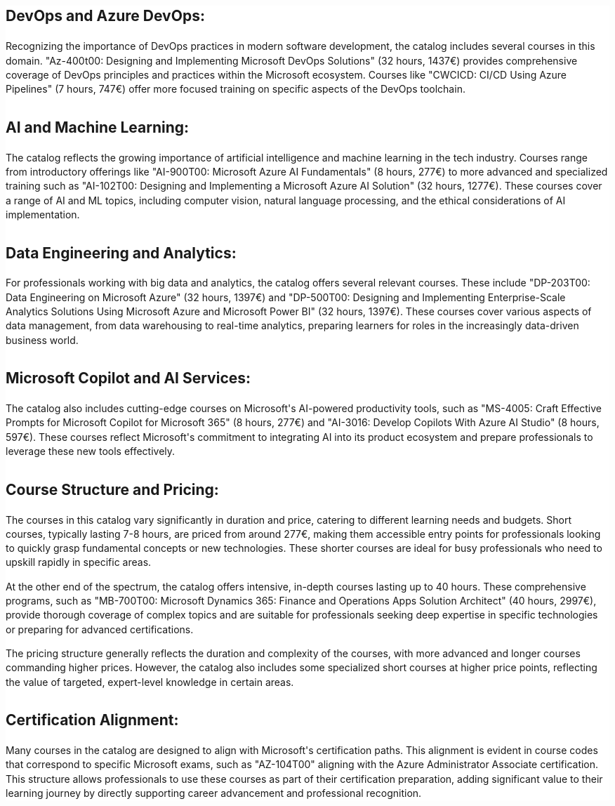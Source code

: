 ## DevOps and Azure DevOps:
Recognizing the importance of DevOps practices in modern software development, the catalog includes several courses in this domain. "Az-400t00: Designing and Implementing Microsoft DevOps Solutions" (32 hours, 1437€) provides comprehensive coverage of DevOps principles and practices within the Microsoft ecosystem. Courses like "CWCICD: CI/CD Using Azure Pipelines" (7 hours, 747€) offer more focused training on specific aspects of the DevOps toolchain.

## AI and Machine Learning:
The catalog reflects the growing importance of artificial intelligence and machine learning in the tech industry. Courses range from introductory offerings like "AI-900T00: Microsoft Azure AI Fundamentals" (8 hours, 277€) to more advanced and specialized training such as "AI-102T00: Designing and Implementing a Microsoft Azure AI Solution" (32 hours, 1277€). These courses cover a range of AI and ML topics, including computer vision, natural language processing, and the ethical considerations of AI implementation.

## Data Engineering and Analytics:
For professionals working with big data and analytics, the catalog offers several relevant courses. These include "DP-203T00: Data Engineering on Microsoft Azure" (32 hours, 1397€) and "DP-500T00: Designing and Implementing Enterprise-Scale Analytics Solutions Using Microsoft Azure and Microsoft Power BI" (32 hours, 1397€). These courses cover various aspects of data management, from data warehousing to real-time analytics, preparing learners for roles in the increasingly data-driven business world.

## Microsoft Copilot and AI Services:
The catalog also includes cutting-edge courses on Microsoft's AI-powered productivity tools, such as "MS-4005: Craft Effective Prompts for Microsoft Copilot for Microsoft 365" (8 hours, 277€) and "AI-3016: Develop Copilots With Azure AI Studio" (8 hours, 597€). These courses reflect Microsoft's commitment to integrating AI into its product ecosystem and prepare professionals to leverage these new tools effectively.

## Course Structure and Pricing:
The courses in this catalog vary significantly in duration and price, catering to different learning needs and budgets. Short courses, typically lasting 7-8 hours, are priced from around 277€, making them accessible entry points for professionals looking to quickly grasp fundamental concepts or new technologies. These shorter courses are ideal for busy professionals who need to upskill rapidly in specific areas.

At the other end of the spectrum, the catalog offers intensive, in-depth courses lasting up to 40 hours. These comprehensive programs, such as "MB-700T00: Microsoft Dynamics 365: Finance and Operations Apps Solution Architect" (40 hours, 2997€), provide thorough coverage of complex topics and are suitable for professionals seeking deep expertise in specific technologies or preparing for advanced certifications.

The pricing structure generally reflects the duration and complexity of the courses, with more advanced and longer courses commanding higher prices. However, the catalog also includes some specialized short courses at higher price points, reflecting the value of targeted, expert-level knowledge in certain areas.

## Certification Alignment:
Many courses in the catalog are designed to align with Microsoft's certification paths. This alignment is evident in course codes that correspond to specific Microsoft exams, such as "AZ-104T00" aligning with the Azure Administrator Associate certification. This structure allows professionals to use these courses as part of their certification preparation, adding significant value to their learning journey by directly supporting career advancement and professional recognition.
